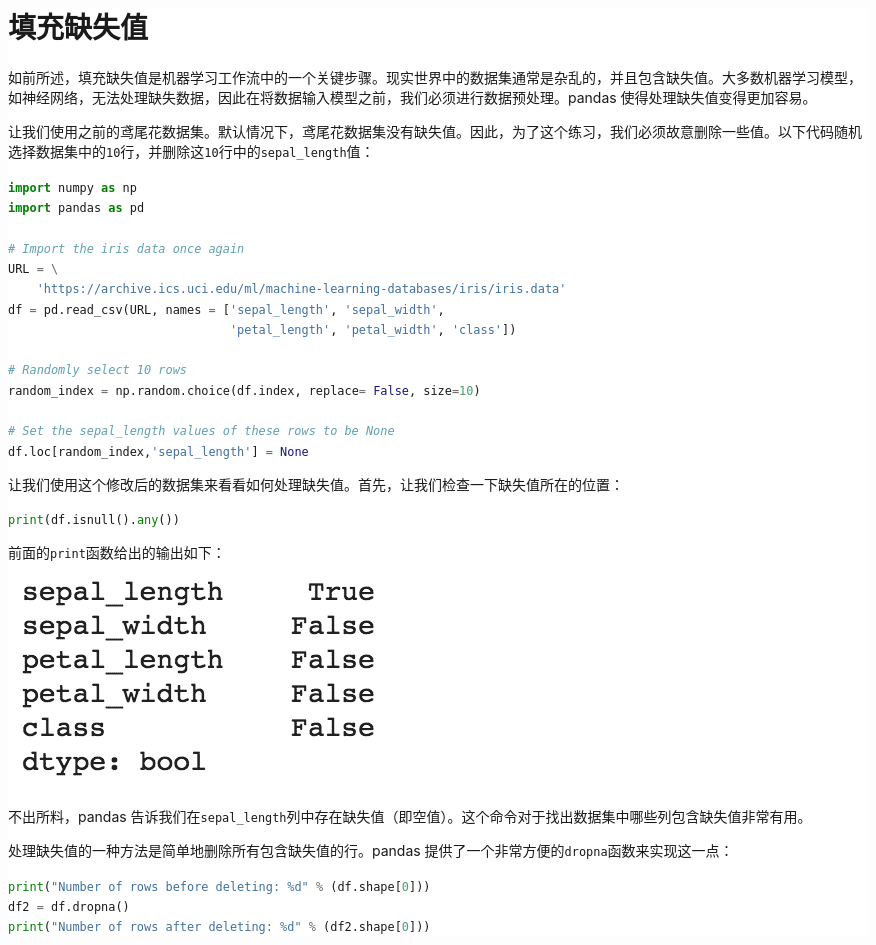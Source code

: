 # 填充缺失值

如前所述，填充缺失值是机器学习工作流中的一个关键步骤。现实世界中的数据集通常是杂乱的，并且包含缺失值。大多数机器学习模型，如神经网络，无法处理缺失数据，因此在将数据输入模型之前，我们必须进行数据预处理。pandas 使得处理缺失值变得更加容易。

让我们使用之前的鸢尾花数据集。默认情况下，鸢尾花数据集没有缺失值。因此，为了这个练习，我们必须故意删除一些值。以下代码随机选择数据集中的`10`行，并删除这`10`行中的`sepal_length`值：

```py
import numpy as np
import pandas as pd

# Import the iris data once again
URL = \
    'https://archive.ics.uci.edu/ml/machine-learning-databases/iris/iris.data'
df = pd.read_csv(URL, names = ['sepal_length', 'sepal_width', 
                               'petal_length', 'petal_width', 'class'])

# Randomly select 10 rows
random_index = np.random.choice(df.index, replace= False, size=10)

# Set the sepal_length values of these rows to be None
df.loc[random_index,'sepal_length'] = None
```

让我们使用这个修改后的数据集来看看如何处理缺失值。首先，让我们检查一下缺失值所在的位置：

```py
print(df.isnull().any())
```

前面的`print`函数给出的输出如下：

![](img/ab3a96aa-9d4c-43e5-a26a-1c9a4981616e.png)

不出所料，pandas 告诉我们在`sepal_length`列中存在缺失值（即空值）。这个命令对于找出数据集中哪些列包含缺失值非常有用。

处理缺失值的一种方法是简单地删除所有包含缺失值的行。pandas 提供了一个非常方便的`dropna`函数来实现这一点：

```py
print("Number of rows before deleting: %d" % (df.shape[0]))
df2 = df.dropna()
print("Number of rows after deleting: %d" % (df2.shape[0]))
```
